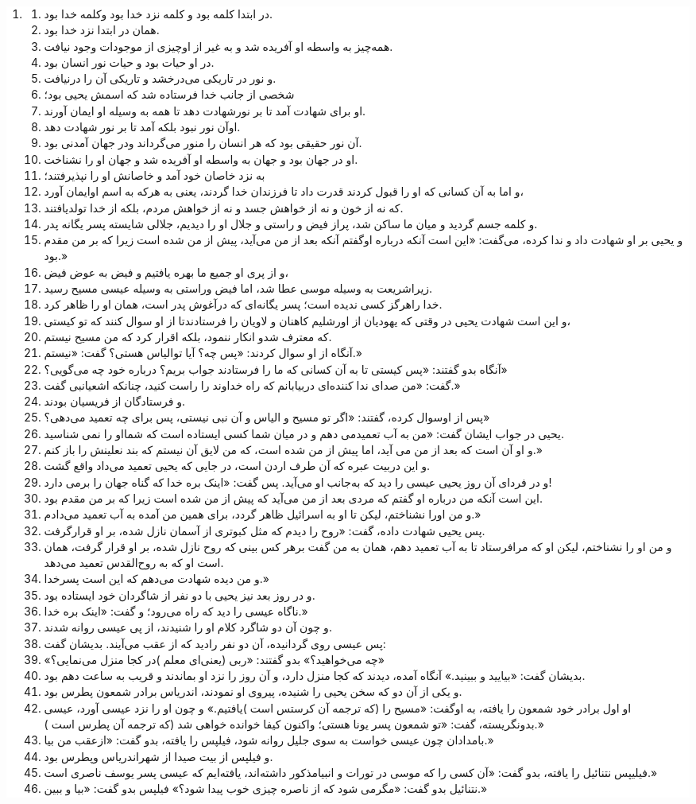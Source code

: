 <ol>
  <li>
    <ol>
      <li>در ابتدا کلمه بود و کلمه نزد خدا بود وکلمه خدا بود.</li>
      <li>همان در ابتدا نزد خدا بود.</li>
      <li>همه‌چیز به واسطه او آفریده شد و به غیر از اوچیزی از موجودات وجود نیافت.</li>
      <li>در او حیات بود و حیات نور انسان بود.</li>
      <li>و نور در تاریکی می‌درخشد و تاریکی آن را درنیافت.</li>
      <li>شخصی از جانب خدا فرستاده شد که اسمش یحیی بود؛</li>
      <li>او برای شهادت آمد تا بر نورشهادت دهد تا همه به وسیله او ایمان آورند.</li>
      <li>اوآن نور نبود بلکه آمد تا بر نور شهادت دهد.</li>
      <li>آن نور حقیقی بود که هر انسان را منور می‌گرداند ودر جهان آمدنی بود.</li>
      <li>او در جهان بود و جهان به واسطه او آفریده شد و جهان او را نشناخت.</li>
      <li>به نزد خاصان خود آمد و خاصانش او را نپذیرفتند؛</li>
      <li>و اما به آن کسانی که او را قبول کردند قدرت داد تا فرزندان خدا گردند، یعنی به هر‌که به اسم اوایمان آورد،</li>
      <li>که نه از خون و نه از خواهش جسد و نه از خواهش مردم، بلکه از خدا تولدیافتند.</li>
      <li>و کلمه جسم گردید و میان ما ساکن شد، پراز فیض و راستی و جلال او را دیدیم، جلالی شایسته پسر یگانه پدر.</li>
      <li>و یحیی بر او شهادت داد و ندا کرده، می‌گفت: «این است آنکه درباره اوگفتم آنکه بعد از من می‌آید، پیش از من شده است زیرا که بر من مقدم بود.»</li>
      <li>و از پری او جمیع ما بهره یافتیم و فیض به عوض فیض،</li>
      <li>زیراشریعت به وسیله موسی عطا شد، اما فیض وراستی به وسیله عیسی مسیح رسید.</li>
      <li>خدا راهرگز کسی ندیده است؛ پسر یگانه‌ای که درآغوش پدر است، همان او را ظاهر کرد.</li>
      <li>و این است شهادت یحیی در وقتی که یهودیان از اورشلیم کاهنان و لاویان را فرستادندتا از او سوال کنند که تو کیستی،</li>
      <li>که معترف شدو انکار ننمود، بلکه اقرار کرد که من مسیح نیستم.</li>
      <li>آنگاه از او سوال کردند: «پس چه؟ آیا توالیاس هستی؟ گفت: «نیستم.»</li>
      <li>آنگاه بدو گفتند: «پس کیستی تا به آن کسانی که ما را فرستادند جواب بریم؟ درباره خود چه می‌گویی؟»</li>
      <li>گفت: «من صدای ندا کننده‌ای دربیابانم که راه خداوند را راست کنید، چنانکه اشعیانبی گفت.»</li>
      <li>و فرستادگان از فریسیان بودند.</li>
      <li>پس از اوسوال کرده، گفتند: «اگر تو مسیح و الیاس و آن نبی نیستی، پس برای چه تعمید می‌دهی؟»</li>
      <li>یحیی در جواب ایشان گفت: «من به آب تعمیدمی دهم و در میان شما کسی ایستاده است که شمااو را نمی شناسید.</li>
      <li>و او آن است که بعد از من می آید، اما پیش از من شده است، که من لایق آن نیستم که بند نعلینش را باز کنم.»</li>
      <li>و این دربیت عبره که آن طرف اردن است، در جایی که یحیی تعمید می‌داد واقع گشت.</li>
      <li>و در فردای آن روز یحیی عیسی را دید که به‌جانب او می‌آید. پس گفت: «اینک بره خدا که گناه جهان را برمی دارد!</li>
      <li>این است آنکه من درباره او گفتم که مردی بعد از من می‌آید که پیش از من شده است زیرا که بر من مقدم بود.</li>
      <li>و من اورا نشناختم، لیکن تا او به اسرائیل ظاهر گردد، برای همین من آمده به آب تعمید می‌دادم.»</li>
      <li>پس یحیی شهادت داده، گفت: «روح را دیدم که مثل کبوتری از آسمان نازل شده، بر او قرارگرفت.</li>
      <li>و من او را نشناختم، لیکن او که مرافرستاد تا به آب تعمید دهم، همان به من گفت برهر کس بینی که روح نازل شده، بر او قرار گرفت، همان است او که به روح‌القدس تعمید می‌دهد.</li>
      <li>و من دیده شهادت می‌دهم که این است پسرخدا.»</li>
      <li>و در روز بعد نیز یحیی با دو نفر از شاگردان خود ایستاده بود.</li>
      <li>ناگاه عیسی را دید که راه می‌رود؛ و گفت: «اینک بره خدا.»</li>
      <li>و چون آن دو شاگرد کلام او را شنیدند، از پی عیسی روانه شدند.</li>
      <li>پس عیسی روی گردانیده، آن دو نفر رادید که از عقب می‌آیند. بدیشان گفت:</li>
      <li>«چه می‌خواهید؟» بدو گفتند: «ربی (یعنی‌ای معلم )در کجا منزل می‌نمایی؟»</li>
      <li>بدیشان گفت: «بیایید و ببینید.» آنگاه آمده، دیدند که کجا منزل دارد، و آن روز را نزد او بماندند و قریب به ساعت دهم بود.</li>
      <li>و یکی از آن دو که سخن یحیی را شنیده، پیروی او نمودند، اندریاس برادر شمعون پطرس بود.</li>
      <li>او اول برادر خود شمعون را یافته، به اوگفت: «مسیح را (که ترجمه آن کرستس است )یافتیم.» و چون او را نزد عیسی آورد، عیسی بدونگریسته، گفت: «تو شمعون پسر یونا هستی؛ واکنون کیفا خوانده خواهی شد (که ترجمه آن پطرس است ).»</li>
      <li>بامدادان چون عیسی خواست به سوی جلیل روانه شود، فیلپس را یافته، بدو گفت: «ازعقب من بیا.»</li>
      <li>و فیلپس از بیت صیدا از شهراندریاس وپطرس بود.</li>
      <li>فیلیپس نتنائیل را یافته، بدو گفت: «آن کسی را که موسی در تورات و انبیامذکور داشته‌اند، یافته‌ایم که عیسی پسر یوسف ناصری است.»</li>
      <li>نتنائیل بدو گفت: «مگرمی شود که از ناصره چیزی خوب پیدا شود؟» فیلپس بدو گفت: «بیا و ببین.»</li>